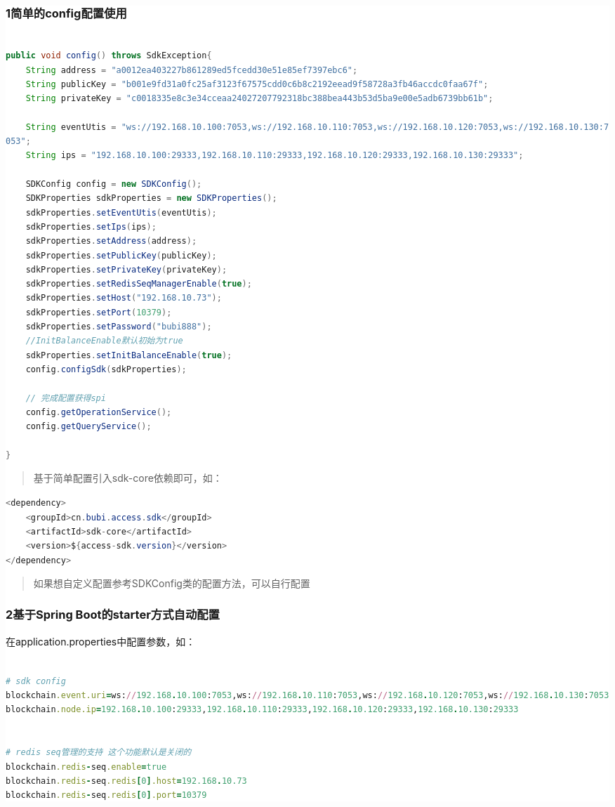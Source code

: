 
### 1简单的config配置使用
``` java

public void config() throws SdkException{
    String address = "a0012ea403227b861289ed5fcedd30e51e85ef7397ebc6";
    String publicKey = "b001e9fd31a0fc25af3123f67575cdd0c6b8c2192eead9f58728a3fb46accdc0faa67f";
    String privateKey = "c0018335e8c3e34cceaa24027207792318bc388bea443b53d5ba9e00e5adb6739bb61b";

    String eventUtis = "ws://192.168.10.100:7053,ws://192.168.10.110:7053,ws://192.168.10.120:7053,ws://192.168.10.130:7053";
    String ips = "192.168.10.100:29333,192.168.10.110:29333,192.168.10.120:29333,192.168.10.130:29333";

    SDKConfig config = new SDKConfig();
    SDKProperties sdkProperties = new SDKProperties();
    sdkProperties.setEventUtis(eventUtis);
    sdkProperties.setIps(ips);
    sdkProperties.setAddress(address);
    sdkProperties.setPublicKey(publicKey);
    sdkProperties.setPrivateKey(privateKey);
    sdkProperties.setRedisSeqManagerEnable(true);
    sdkProperties.setHost("192.168.10.73");
    sdkProperties.setPort(10379);
    sdkProperties.setPassword("bubi888");
    //InitBalanceEnable默认初始为true
    sdkProperties.setInitBalanceEnable(true);
    config.configSdk(sdkProperties);

    // 完成配置获得spi
    config.getOperationService();
    config.getQueryService();

}


```

> 基于简单配置引入sdk-core依赖即可，如：
```java
<dependency>
    <groupId>cn.bubi.access.sdk</groupId>
    <artifactId>sdk-core</artifactId>
    <version>${access-sdk.version}</version>
</dependency>
```

> 如果想自定义配置参考SDKConfig类的配置方法，可以自行配置

### 2基于Spring Boot的starter方式自动配置

在application.properties中配置参数，如：
```ruby 

# sdk config
blockchain.event.uri=ws://192.168.10.100:7053,ws://192.168.10.110:7053,ws://192.168.10.120:7053,ws://192.168.10.130:7053
blockchain.node.ip=192.168.10.100:29333,192.168.10.110:29333,192.168.10.120:29333,192.168.10.130:29333


# redis seq管理的支持 这个功能默认是关闭的
blockchain.redis-seq.enable=true
blockchain.redis-seq.redis[0].host=192.168.10.73
blockchain.redis-seq.redis[0].port=10379
```

  [1]: http://file26.mafengwo.net/M00/B6/C3/wKgB4lJyOiGAOryaAA6u2rm6dKs69.jpeg